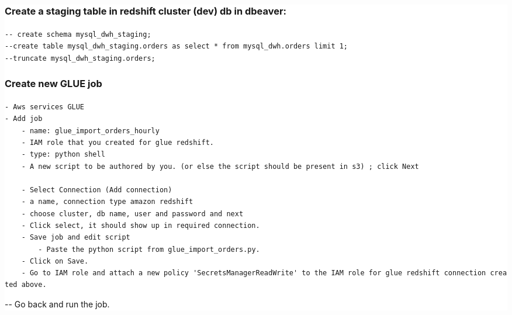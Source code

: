 ### Create a staging table in redshift cluster (dev) db in dbeaver:
```
-- create schema mysql_dwh_staging;
--create table mysql_dwh_staging.orders as select * from mysql_dwh.orders limit 1;
--truncate mysql_dwh_staging.orders;
```

### Create new GLUE job
```
- Aws services GLUE
- Add job
    - name: glue_import_orders_hourly
    - IAM role that you created for glue redshift.
    - type: python shell
    - A new script to be authored by you. (or else the script should be present in s3) ; click Next

    - Select Connection (Add connection)
    - a name, connection type amazon redshift
    - choose cluster, db name, user and password and next
    - Click select, it should show up in required connection.
    - Save job and edit script
        - Paste the python script from glue_import_orders.py.
    - Click on Save.
    - Go to IAM role and attach a new policy 'SecretsManagerReadWrite' to the IAM role for glue redshift connection created above.
```

-- Go back and run the job.